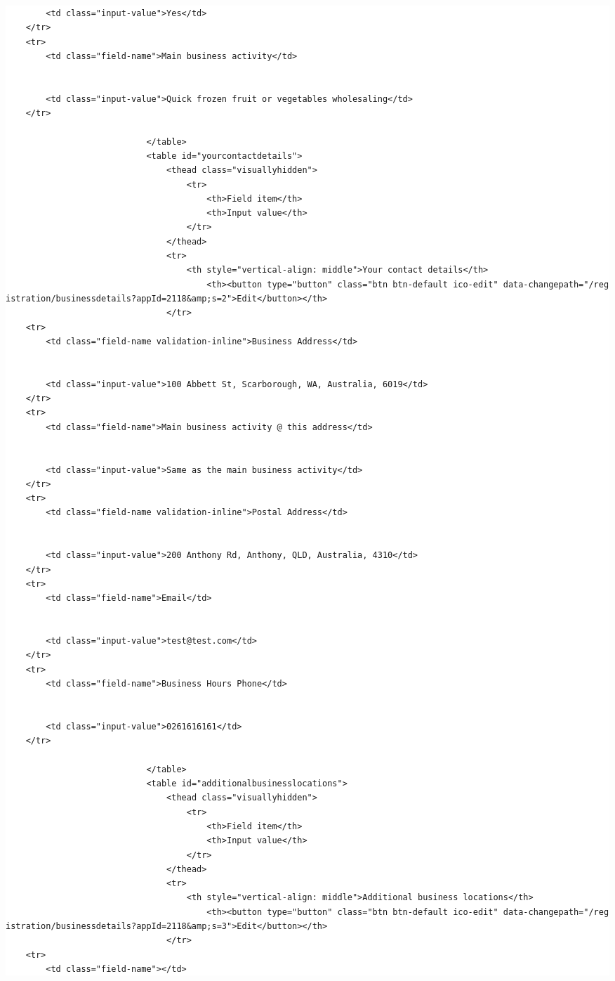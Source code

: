 
            <td class="input-value">Yes</td>
        </tr>
        <tr>
            <td class="field-name">Main business activity</td>
           

            <td class="input-value">Quick frozen fruit or vegetables wholesaling</td>
        </tr>
                                    
                                </table>
                                <table id="yourcontactdetails">
                                    <thead class="visuallyhidden">
                                        <tr>
                                            <th>Field item</th>
                                            <th>Input value</th>
                                        </tr>
                                    </thead>
                                    <tr>
                                        <th style="vertical-align: middle">Your contact details</th>
                                            <th><button type="button" class="btn btn-default ico-edit" data-changepath="/registration/businessdetails?appId=2118&amp;s=2">Edit</button></th>
                                    </tr>
        <tr>
            <td class="field-name validation-inline">Business Address</td>
           

            <td class="input-value">100 Abbett St, Scarborough, WA, Australia, 6019</td>
        </tr>
        <tr>
            <td class="field-name">Main business activity @ this address</td>
           

            <td class="input-value">Same as the main business activity</td>
        </tr>
        <tr>
            <td class="field-name validation-inline">Postal Address</td>
           

            <td class="input-value">200 Anthony Rd, Anthony, QLD, Australia, 4310</td>
        </tr>
        <tr>
            <td class="field-name">Email</td>
           

            <td class="input-value">test@test.com</td>
        </tr>
        <tr>
            <td class="field-name">Business Hours Phone</td>
           

            <td class="input-value">0261616161</td>
        </tr>
                                    
                                </table>
                                <table id="additionalbusinesslocations">
                                    <thead class="visuallyhidden">
                                        <tr>
                                            <th>Field item</th>
                                            <th>Input value</th>
                                        </tr>
                                    </thead>
                                    <tr>
                                        <th style="vertical-align: middle">Additional business locations</th>
                                            <th><button type="button" class="btn btn-default ico-edit" data-changepath="/registration/businessdetails?appId=2118&amp;s=3">Edit</button></th>
                                    </tr>
        <tr>
            <td class="field-name"></td>
           